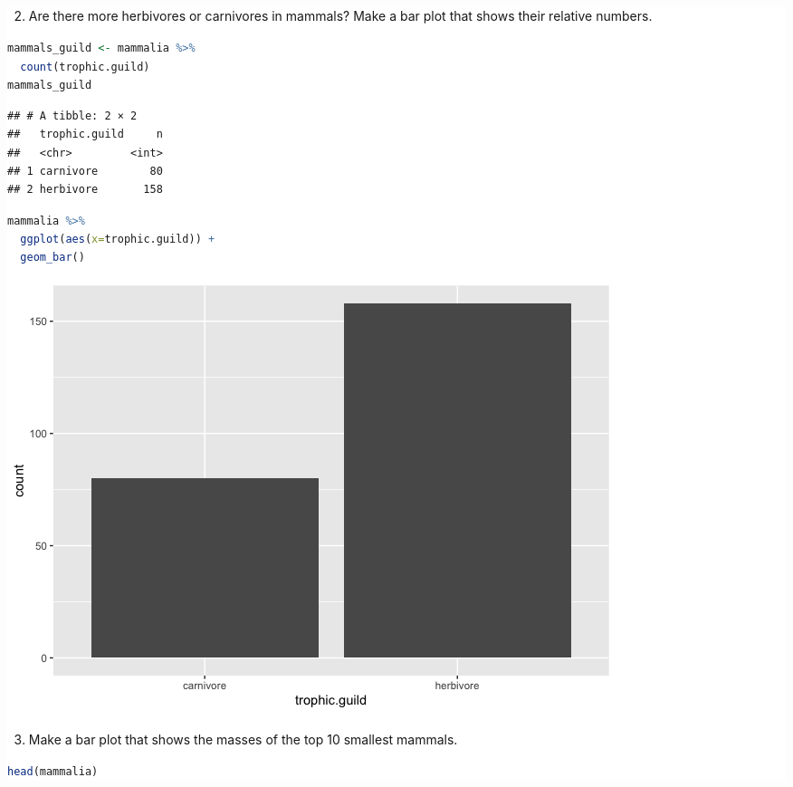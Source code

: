 2. Are there more herbivores or carnivores in mammals? Make a bar plot that shows their relative numbers.

```r
mammals_guild <- mammalia %>% 
  count(trophic.guild)
mammals_guild
```

```
## # A tibble: 2 × 2
##   trophic.guild     n
##   <chr>         <int>
## 1 carnivore        80
## 2 herbivore       158
```


```r
mammalia %>% 
  ggplot(aes(x=trophic.guild)) + 
  geom_bar()
```

![](lab9_1_files/figure-html/unnamed-chunk-32-1.png)

3. Make a bar plot that shows the masses of the top 10 smallest mammals.

```r
head(mammalia)
```
